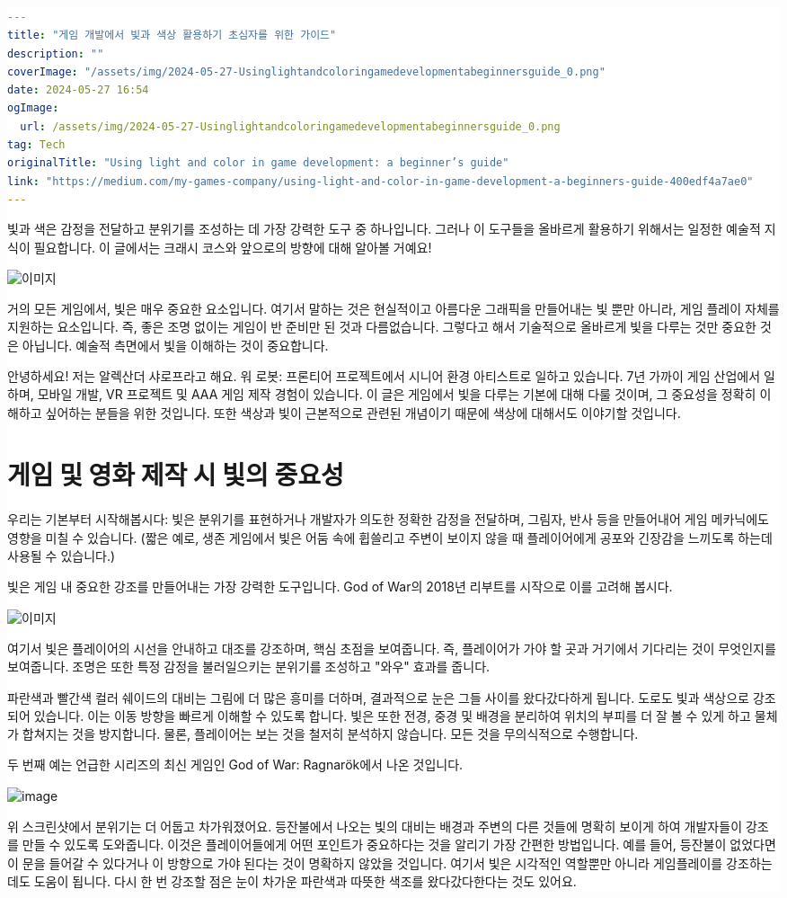 ```yaml
---
title: "게임 개발에서 빛과 색상 활용하기 초심자를 위한 가이드"
description: ""
coverImage: "/assets/img/2024-05-27-Usinglightandcoloringamedevelopmentabeginnersguide_0.png"
date: 2024-05-27 16:54
ogImage:
  url: /assets/img/2024-05-27-Usinglightandcoloringamedevelopmentabeginnersguide_0.png
tag: Tech
originalTitle: "Using light and color in game development: a beginner’s guide"
link: "https://medium.com/my-games-company/using-light-and-color-in-game-development-a-beginners-guide-400edf4a7ae0"
---
```


빛과 색은 감정을 전달하고 분위기를 조성하는 데 가장 강력한 도구 중 하나입니다. 그러나 이 도구들을 올바르게 활용하기 위해서는 일정한 예술적 지식이 필요합니다. 이 글에서는 크래시 코스와 앞으로의 방향에 대해 알아볼 거예요!

![이미지](/assets/img/2024-05-27-Usinglightandcoloringamedevelopmentabeginnersguide_0.png)

거의 모든 게임에서, 빛은 매우 중요한 요소입니다. 여기서 말하는 것은 현실적이고 아름다운 그래픽을 만들어내는 빛 뿐만 아니라, 게임 플레이 자체를 지원하는 요소입니다. 즉, 좋은 조명 없이는 게임이 반 준비만 된 것과 다름없습니다. 그렇다고 해서 기술적으로 올바르게 빛을 다루는 것만 중요한 것은 아닙니다. 예술적 측면에서 빛을 이해하는 것이 중요합니다.

안녕하세요! 저는 알렉산더 샤로프라고 해요. 워 로봇: 프론티어 프로젝트에서 시니어 환경 아티스트로 일하고 있습니다. 7년 가까이 게임 산업에서 일하며, 모바일 개발, VR 프로젝트 및 AAA 게임 제작 경험이 있습니다. 이 글은 게임에서 빛을 다루는 기본에 대해 다룰 것이며, 그 중요성을 정확히 이해하고 싶어하는 분들을 위한 것입니다. 또한 색상과 빛이 근본적으로 관련된 개념이기 때문에 색상에 대해서도 이야기할 것입니다.

<div class="content-ad"></div>

# 게임 및 영화 제작 시 빛의 중요성

우리는 기본부터 시작해봅시다: 빛은 분위기를 표현하거나 개발자가 의도한 정확한 감정을 전달하며, 그림자, 반사 등을 만들어내어 게임 메카닉에도 영향을 미칠 수 있습니다. (짧은 예로, 생존 게임에서 빛은 어둠 속에 휩쓸리고 주변이 보이지 않을 때 플레이어에게 공포와 긴장감을 느끼도록 하는데 사용될 수 있습니다.)

빛은 게임 내 중요한 강조를 만들어내는 가장 강력한 도구입니다. God of War의 2018년 리부트를 시작으로 이를 고려해 봅시다.

![이미지](/assets/img/2024-05-27-Usinglightandcoloringamedevelopmentabeginnersguide_1.png)

<div class="content-ad"></div>

여기서 빛은 플레이어의 시선을 안내하고 대조를 강조하며, 핵심 초점을 보여줍니다. 즉, 플레이어가 가야 할 곳과 거기에서 기다리는 것이 무엇인지를 보여줍니다. 조명은 또한 특정 감정을 불러일으키는 분위기를 조성하고 "와우" 효과를 줍니다.

파란색과 빨간색 컬러 쉐이드의 대비는 그림에 더 많은 흥미를 더하며, 결과적으로 눈은 그들 사이를 왔다갔다하게 됩니다. 도로도 빛과 색상으로 강조되어 있습니다. 이는 이동 방향을 빠르게 이해할 수 있도록 합니다. 빛은 또한 전경, 중경 및 배경을 분리하여 위치의 부피를 더 잘 볼 수 있게 하고 물체가 합쳐지는 것을 방지합니다. 물론, 플레이어는 보는 것을 철저히 분석하지 않습니다. 모든 것을 무의식적으로 수행합니다.

두 번째 예는 언급한 시리즈의 최신 게임인 God of War: Ragnarök에서 나온 것입니다.

![image](/assets/img/2024-05-27-Usinglightandcoloringamedevelopmentabeginnersguide_2.png)

<div class="content-ad"></div>

위 스크린샷에서 분위기는 더 어둡고 차가워졌어요. 등잔불에서 나오는 빛의 대비는 배경과 주변의 다른 것들에 명확히 보이게 하여 개발자들이 강조를 만들 수 있도록 도와줍니다. 이것은 플레이어들에게 어떤 포인트가 중요하다는 것을 알리기 가장 간편한 방법입니다. 예를 들어, 등잔불이 없었다면 이 문을 들어갈 수 있다거나 이 방향으로 가야 된다는 것이 명확하지 않았을 것입니다. 여기서 빛은 시각적인 역할뿐만 아니라 게임플레이를 강조하는 데도 도움이 됩니다. 다시 한 번 강조할 점은 눈이 차가운 파란색과 따뜻한 색조를 왔다갔다한다는 것도 있어요.

